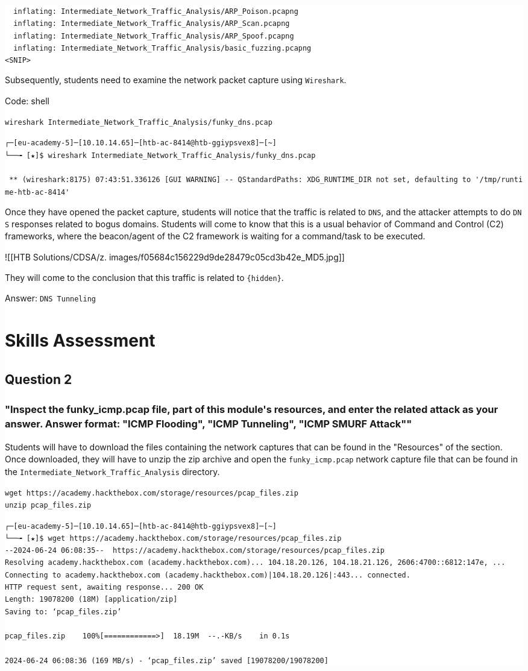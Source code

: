 ```
  inflating: Intermediate_Network_Traffic_Analysis/ARP_Poison.pcapng  
  inflating: Intermediate_Network_Traffic_Analysis/ARP_Scan.pcapng  
  inflating: Intermediate_Network_Traffic_Analysis/ARP_Spoof.pcapng  
  inflating: Intermediate_Network_Traffic_Analysis/basic_fuzzing.pcapng  
<SNIP>
```

Subsequently, students need to examine the network packet capture using `Wireshark`.

Code: shell

```shell
wireshark Intermediate_Network_Traffic_Analysis/funky_dns.pcap
```

```
┌─[eu-academy-5]─[10.10.14.65]─[htb-ac-8414@htb-ggiypsvex8]─[~]
└──╼ [★]$ wireshark Intermediate_Network_Traffic_Analysis/funky_dns.pcap

 ** (wireshark:8175) 07:43:51.336126 [GUI WARNING] -- QStandardPaths: XDG_RUNTIME_DIR not set, defaulting to '/tmp/runtime-htb-ac-8414'
```

Once they have opened the packet capture, students will notice that the traffic is related to `DNS`, and the attacker attempts to do `DNS` responses related to bogus domains. Students will come to know that this is a usual behavior of Command and Control (C2) frameworks, where the beacon/agent of the C2 framework is waiting for a command/task to be executed.

![[HTB Solutions/CDSA/z. images/f05684c156229d9de28479c05cd3b42e_MD5.jpg]]

They will come to the conclusion that this traffic is related to `{hidden}`.

Answer: `DNS Tunneling`

# Skills Assessment

## Question 2

### "Inspect the funky\_icmp.pcap file, part of this module's resources, and enter the related attack as your answer. Answer format: "ICMP Flooding", "ICMP Tunneling", "ICMP SMURF Attack""

Students will have to download the files containing the network captures that can be found in the "Resources" of the section. Once downloaded, they will have to unzip the zip archive and open the `funky_icmp.pcap` network capture file that can be found in the `Intermediate_Network_Traffic_Analysis` directory.

```shell
wget https://academy.hackthebox.com/storage/resources/pcap_files.zip
unzip pcap_files.zip
```
```
┌─[eu-academy-5]─[10.10.14.65]─[htb-ac-8414@htb-ggiypsvex8]─[~]
└──╼ [★]$ wget https://academy.hackthebox.com/storage/resources/pcap_files.zip
--2024-06-24 06:08:35--  https://academy.hackthebox.com/storage/resources/pcap_files.zip
Resolving academy.hackthebox.com (academy.hackthebox.com)... 104.18.20.126, 104.18.21.126, 2606:4700::6812:147e, ...
Connecting to academy.hackthebox.com (academy.hackthebox.com)|104.18.20.126|:443... connected.
HTTP request sent, awaiting response... 200 OK
Length: 19078200 (18M) [application/zip]
Saving to: ‘pcap_files.zip’

pcap_files.zip    100%[============>]  18.19M  --.-KB/s    in 0.1s    

2024-06-24 06:08:36 (169 MB/s) - ‘pcap_files.zip’ saved [19078200/19078200]
```